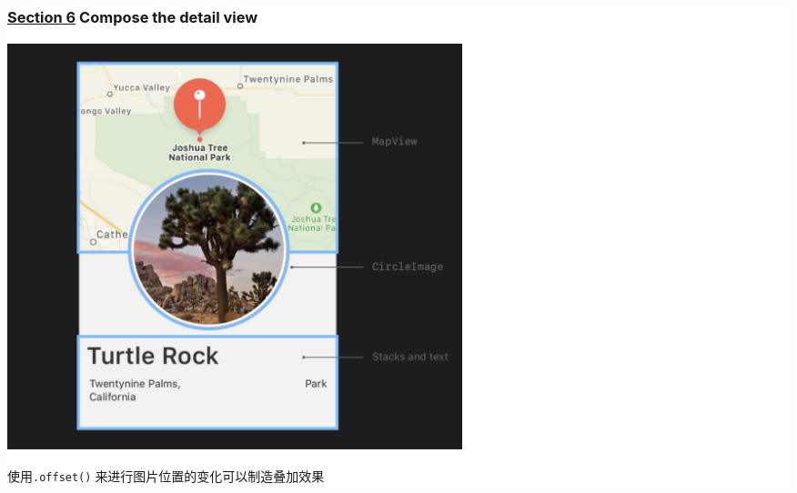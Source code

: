 



### [Section 6](https://developer.apple.com/tutorials/swiftui/creating-and-combining-views#Compose-the-detail-view) Compose the detail view

<img src="../screenshot/Landmarks-combine-views.png" width=500>



使用`.offset()` 来进行图片位置的变化可以制造叠加效果



